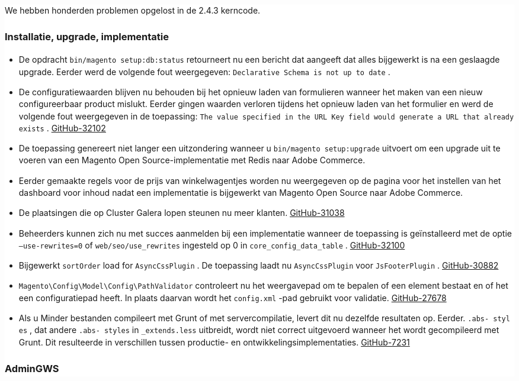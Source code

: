 We hebben honderden problemen opgelost in de 2.4.3 kerncode.

### Installatie, upgrade, implementatie



* De opdracht `bin/magento setup:db:status` retourneert nu een bericht dat aangeeft dat alles bijgewerkt is na een geslaagde upgrade. Eerder werd de volgende fout weergegeven: `Declarative Schema is not up to date` .



* De configuratiewaarden blijven nu behouden bij het opnieuw laden van formulieren wanneer het maken van een nieuw configureerbaar product mislukt. Eerder gingen waarden verloren tijdens het opnieuw laden van het formulier en werd de volgende fout weergegeven in de toepassing: `The value specified in the URL Key field would generate a URL that already exists` . [ GitHub-32102 ](https://github.com/magento/magento2/issues/32102)



* De toepassing genereert niet langer een uitzondering wanneer u `bin/magento setup:upgrade` uitvoert om een upgrade uit te voeren van een Magento Open Source-implementatie met Redis naar Adobe Commerce.



* Eerder gemaakte regels voor de prijs van winkelwagentjes worden nu weergegeven op de pagina voor het instellen van het dashboard voor inhoud nadat een implementatie is bijgewerkt van Magento Open Source naar Adobe Commerce.



* De plaatsingen die op Cluster Galera lopen steunen nu meer klanten. [ GitHub-31038 ](https://github.com/magento/magento2/issues/31038)



* Beheerders kunnen zich nu met succes aanmelden bij een implementatie wanneer de toepassing is geïnstalleerd met de optie `—use-rewrites=0` of `web/seo/use_rewrites` ingesteld op 0 in `core_config_data_table` . [ GitHub-32100 ](https://github.com/magento/magento2/issues/32100)



* Bijgewerkt `sortOrder` load for `AsyncCssPlugin` . De toepassing laadt nu `AsyncCssPlugin` voor `JsFooterPlugin` . [ GitHub-30882 ](https://github.com/magento/magento2/issues/30882)



* `Magento\Config\Model\Config\PathValidator` controleert nu het weergavepad om te bepalen of een element bestaat en of het een configuratiepad heeft. In plaats daarvan wordt het `config.xml` -pad gebruikt voor validatie. [ GitHub-27678 ](https://github.com/magento/magento2/issues/27678)



* Als u Minder bestanden compileert met Grunt of met servercompilatie, levert dit nu dezelfde resultaten op. Eerder. `.abs- styles` , dat andere `.abs- styles` in `_extends.less` uitbreidt, wordt niet correct uitgevoerd wanneer het wordt gecompileerd met Grunt. Dit resulteerde in verschillen tussen productie- en ontwikkelingsimplementaties. [ GitHub-7231 ](https://github.com/magento/magento2/issues/7231)

### AdminGWS


